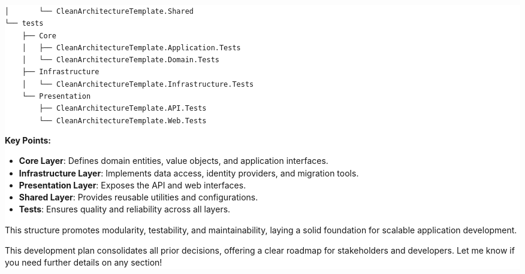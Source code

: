```
│       └── CleanArchitectureTemplate.Shared
└── tests
    ├── Core
    │   ├── CleanArchitectureTemplate.Application.Tests
    │   └── CleanArchitectureTemplate.Domain.Tests
    ├── Infrastructure
    │   └── CleanArchitectureTemplate.Infrastructure.Tests
    └── Presentation
        ├── CleanArchitectureTemplate.API.Tests
        └── CleanArchitectureTemplate.Web.Tests
```

**Key Points:**

- **Core Layer**: Defines domain entities, value objects, and application interfaces.
- **Infrastructure Layer**: Implements data access, identity providers, and migration tools.
- **Presentation Layer**: Exposes the API and web interfaces.
- **Shared Layer**: Provides reusable utilities and configurations.
- **Tests**: Ensures quality and reliability across all layers.

This structure promotes modularity, testability, and maintainability, laying a solid foundation for scalable application development.

This development plan consolidates all prior decisions, offering a clear roadmap for stakeholders and developers. Let me know if you need further details on any section!
